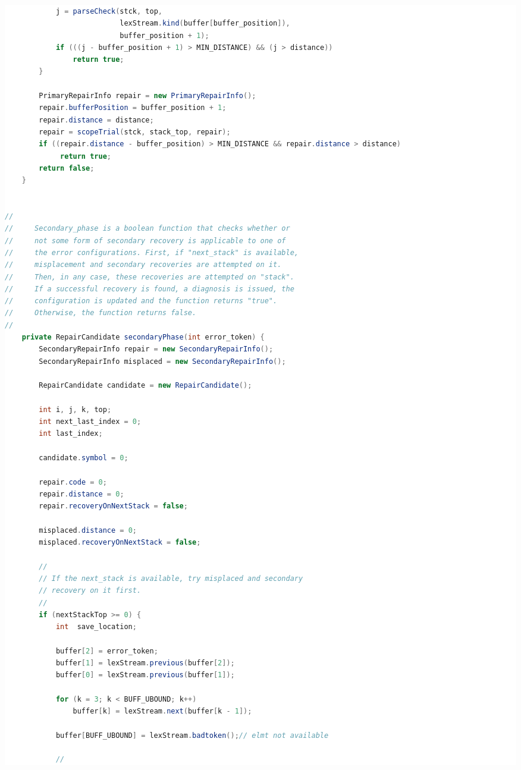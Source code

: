 ```java
			j = parseCheck(stck, top,
						   lexStream.kind(buffer[buffer_position]),
						   buffer_position + 1);
			if (((j - buffer_position + 1) > MIN_DISTANCE) && (j > distance))
				return true;
		}
		
		PrimaryRepairInfo repair = new PrimaryRepairInfo();
	    repair.bufferPosition = buffer_position + 1;
	    repair.distance = distance;
	    repair = scopeTrial(stck, stack_top, repair);
	    if ((repair.distance - buffer_position) > MIN_DISTANCE && repair.distance > distance)
	         return true;
		return false;
	}


//
//	   Secondary_phase is a boolean function that checks whether or
//	   not some form of secondary recovery is applicable to one of
//	   the error configurations. First, if "next_stack" is available,
//	   misplacement and secondary recoveries are attempted on it.
//	   Then, in any case, these recoveries are attempted on "stack".
//	   If a successful recovery is found, a diagnosis is issued, the
//	   configuration is updated and the function returns "true".
//	   Otherwise, the function returns false.
//
	private RepairCandidate secondaryPhase(int error_token) {
		SecondaryRepairInfo repair = new SecondaryRepairInfo();
		SecondaryRepairInfo misplaced = new SecondaryRepairInfo();

		RepairCandidate candidate = new RepairCandidate();

		int i, j, k, top;
		int	next_last_index = 0;
		int	last_index;

		candidate.symbol = 0;

		repair.code = 0;
		repair.distance = 0;
		repair.recoveryOnNextStack = false;

		misplaced.distance = 0;
		misplaced.recoveryOnNextStack = false;

		//
		// If the next_stack is available, try misplaced and secondary
		// recovery on it first.
		//
		if (nextStackTop >= 0) {
			int  save_location;

			buffer[2] = error_token;
			buffer[1] = lexStream.previous(buffer[2]);
			buffer[0] = lexStream.previous(buffer[1]);

			for (k = 3; k < BUFF_UBOUND; k++)
				buffer[k] = lexStream.next(buffer[k - 1]);

			buffer[BUFF_UBOUND] = lexStream.badtoken();// elmt not available

			//
```